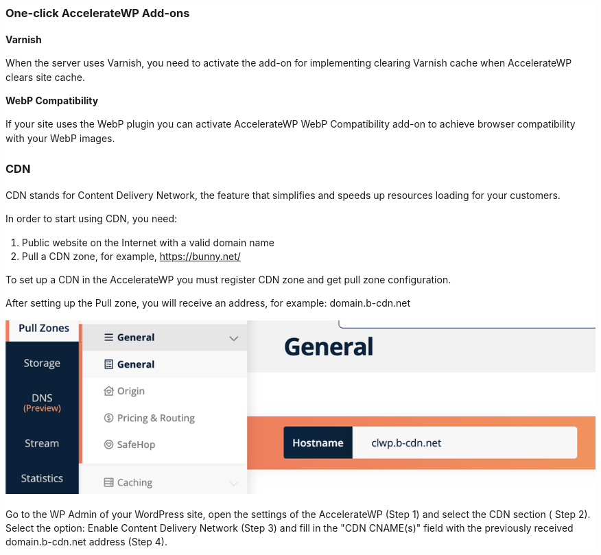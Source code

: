 ### One-click AccelerateWP Add-ons

**Varnish**

When the server uses Varnish, you need to activate the add-on for implementing clearing Varnish cache when AccelerateWP
clears site cache.

**WebP Compatibility**

If your site uses the WebP plugin you can activate AccelerateWP WebP Compatibility add-on to achieve browser
compatibility with your WebP images.

### CDN

CDN stands for Content Delivery Network, the feature that simplifies and speeds up resources loading for your customers.

In order to start using CDN, you need:

1. Public website on the Internet with a valid domain name
2. Pull a CDN zone, for example, https://bunny.net/

To set up a CDN in the AccelerateWP you must register CDN zone and get pull zone configuration.

After setting up the Pull zone, you will receive an address, for example: domain.b-cdn.net

![](/CDNGeneral.png)

Go to the WP Admin of your WordPress site, open the settings of the AccelerateWP (Step 1) and select the CDN section (
Step 2). Select the option: Enable Content Delivery Network (Step 3) and fill in the "CDN CNAME(s)" field with the
previously received domain.b-cdn.net address (Step 4).
